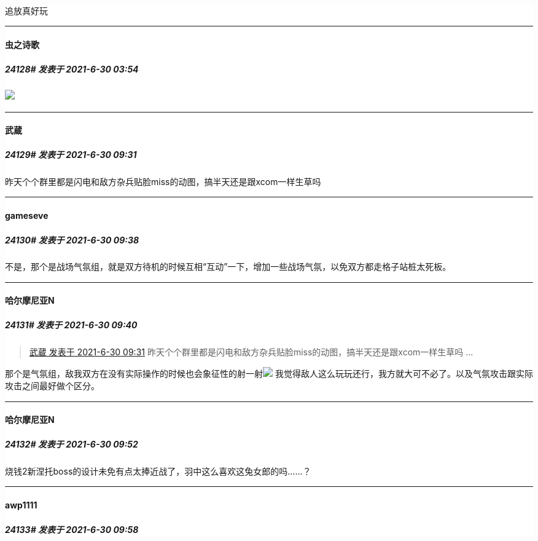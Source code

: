 
追放真好玩


*****

####  虫之诗歌  
##### 24128#       发表于 2021-6-30 03:54


<img src="http://wx4.sinaimg.cn/mw1024/9750a1e1gy1grzrmfer69g20nr0dcqv9.gif" referrerpolicy="no-referrer">


*****

####  武蔵  
##### 24129#       发表于 2021-6-30 09:31


昨天个个群里都是闪电和敌方杂兵贴脸miss的动图，搞半天还是跟xcom一样生草吗


*****

####  gameseve  
##### 24130#       发表于 2021-6-30 09:38


不是，那个是战场气氛组，就是双方待机的时候互相“互动”一下，增加一些战场气氛，以免双方都走格子站桩太死板。


*****

####  哈尔摩尼亚N  
##### 24131#       发表于 2021-6-30 09:40


<blockquote><a href="httphttps://bbs.saraba1st.com/2b/forum.php?mod=redirect&amp;goto=findpost&amp;pid=51788663&amp;ptid=1471785" target="_blank">武蔵 发表于 2021-6-30 09:31</a>
昨天个个群里都是闪电和敌方杂兵贴脸miss的动图，搞半天还是跟xcom一样生草吗 ...</blockquote>
那个是气氛组，敌我双方在没有实际操作的时候也会象征性的射一射<img src="https://static.saraba1st.com/image/smiley/face2017/067.png" referrerpolicy="no-referrer">
我觉得敌人这么玩玩还行，我方就大可不必了。以及气氛攻击跟实际攻击之间最好做个区分。


*****

####  哈尔摩尼亚N  
##### 24132#       发表于 2021-6-30 09:52


烧钱2新涅托boss的设计未免有点太捧近战了，羽中这么喜欢这兔女郎的吗……？


*****

####  awp1111  
##### 24133#       发表于 2021-6-30 09:58
